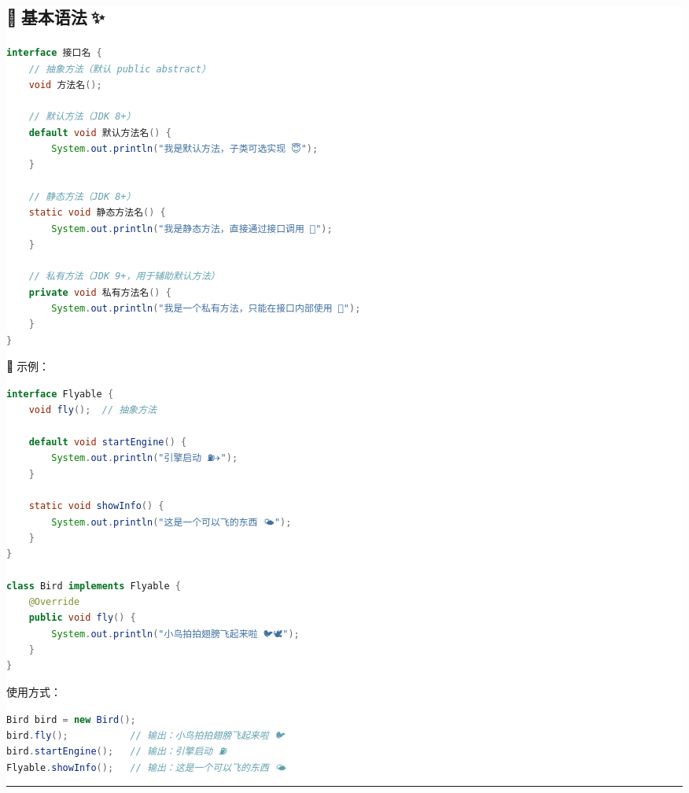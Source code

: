 ## 🧱 基本语法 ✨

```java
interface 接口名 {
    // 抽象方法（默认 public abstract）
    void 方法名();

    // 默认方法（JDK 8+）
    default void 默认方法名() {
        System.out.println("我是默认方法，子类可选实现 😇");
    }

    // 静态方法（JDK 8+）
    static void 静态方法名() {
        System.out.println("我是静态方法，直接通过接口调用 🚀");
    }

    // 私有方法（JDK 9+，用于辅助默认方法）
    private void 私有方法名() {
        System.out.println("我是一个私有方法，只能在接口内部使用 👻");
    }
}
```

🌰 示例：

```java
interface Flyable {
    void fly();  // 抽象方法

    default void startEngine() {
        System.out.println("引擎启动 ⛽✈️");
    }

    static void showInfo() {
        System.out.println("这是一个可以飞的东西 🌤️");
    }
}

class Bird implements Flyable {
    @Override
    public void fly() {
        System.out.println("小鸟拍拍翅膀飞起来啦 🐦🕊️");
    }
}
```

使用方式：

```java
Bird bird = new Bird();
bird.fly();           // 输出：小鸟拍拍翅膀飞起来啦 🐦
bird.startEngine();   // 输出：引擎启动 ⛽
Flyable.showInfo();   // 输出：这是一个可以飞的东西 🌤️
```

---